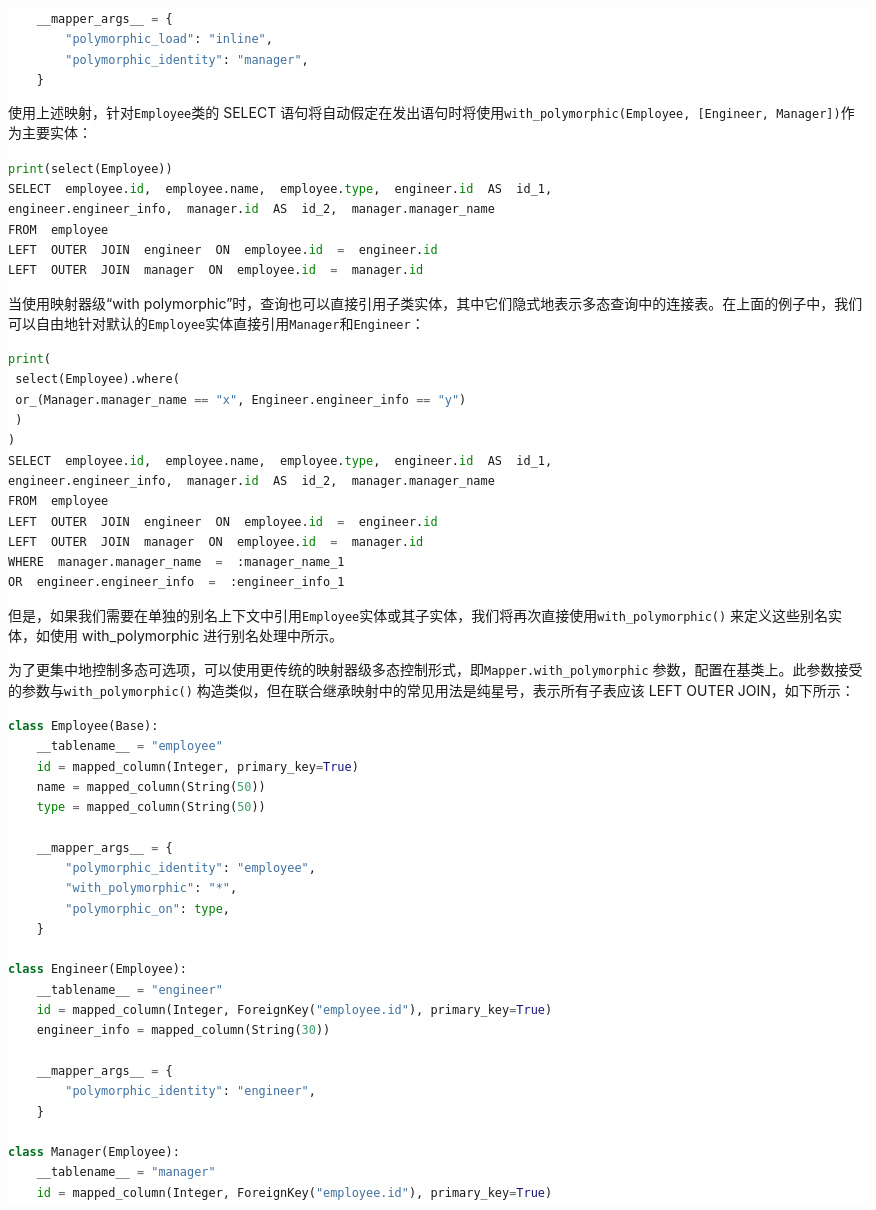 ```py
    __mapper_args__ = {
        "polymorphic_load": "inline",
        "polymorphic_identity": "manager",
    }
```

使用上述映射，针对`Employee`类的 SELECT 语句将自动假定在发出语句时将使用`with_polymorphic(Employee, [Engineer, Manager])`作为主要实体：

```py
print(select(Employee))
SELECT  employee.id,  employee.name,  employee.type,  engineer.id  AS  id_1,
engineer.engineer_info,  manager.id  AS  id_2,  manager.manager_name
FROM  employee
LEFT  OUTER  JOIN  engineer  ON  employee.id  =  engineer.id
LEFT  OUTER  JOIN  manager  ON  employee.id  =  manager.id 
```

当使用映射器级“with polymorphic”时，查询也可以直接引用子类实体，其中它们隐式地表示多态查询中的连接表。在上面的例子中，我们可以自由地针对默认的`Employee`实体直接引用`Manager`和`Engineer`：

```py
print(
 select(Employee).where(
 or_(Manager.manager_name == "x", Engineer.engineer_info == "y")
 )
)
SELECT  employee.id,  employee.name,  employee.type,  engineer.id  AS  id_1,
engineer.engineer_info,  manager.id  AS  id_2,  manager.manager_name
FROM  employee
LEFT  OUTER  JOIN  engineer  ON  employee.id  =  engineer.id
LEFT  OUTER  JOIN  manager  ON  employee.id  =  manager.id
WHERE  manager.manager_name  =  :manager_name_1
OR  engineer.engineer_info  =  :engineer_info_1 
```

但是，如果我们需要在单独的别名上下文中引用`Employee`实体或其子实体，我们将再次直接使用`with_polymorphic()` 来定义这些别名实体，如使用 with_polymorphic 进行别名处理中所示。

为了更集中地控制多态可选项，可以使用更传统的映射器级多态控制形式，即`Mapper.with_polymorphic` 参数，配置在基类上。此参数接受的参数与`with_polymorphic()` 构造类似，但在联合继承映射中的常见用法是纯星号，表示所有子表应该 LEFT OUTER JOIN，如下所示：

```py
class Employee(Base):
    __tablename__ = "employee"
    id = mapped_column(Integer, primary_key=True)
    name = mapped_column(String(50))
    type = mapped_column(String(50))

    __mapper_args__ = {
        "polymorphic_identity": "employee",
        "with_polymorphic": "*",
        "polymorphic_on": type,
    }

class Engineer(Employee):
    __tablename__ = "engineer"
    id = mapped_column(Integer, ForeignKey("employee.id"), primary_key=True)
    engineer_info = mapped_column(String(30))

    __mapper_args__ = {
        "polymorphic_identity": "engineer",
    }

class Manager(Employee):
    __tablename__ = "manager"
    id = mapped_column(Integer, ForeignKey("employee.id"), primary_key=True)
```